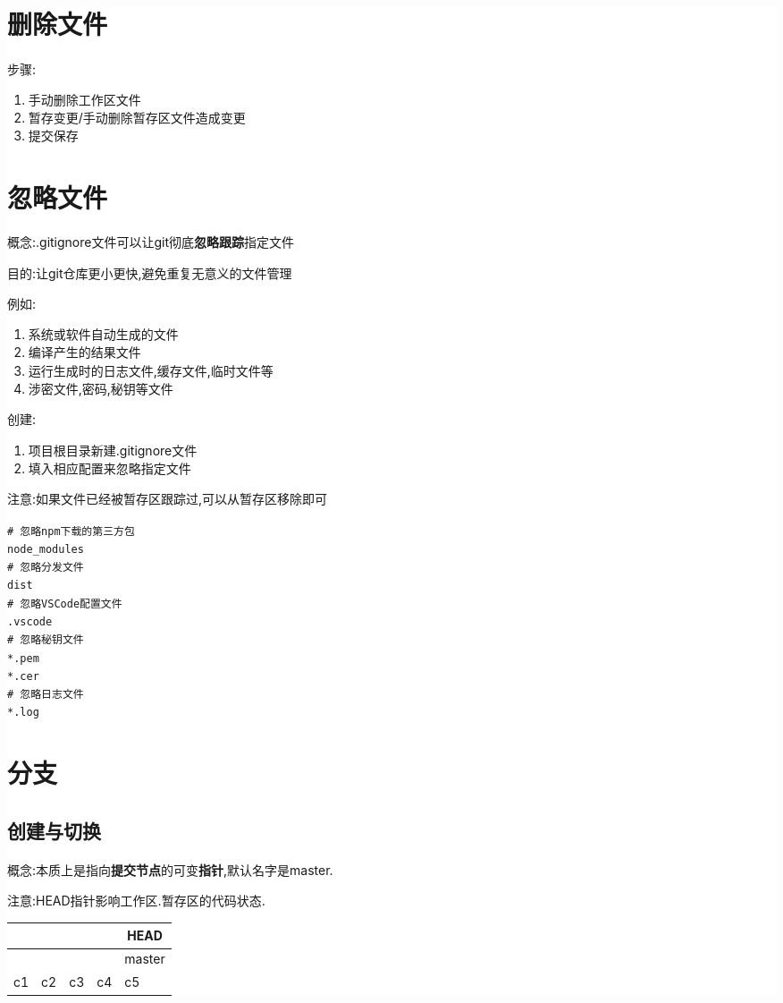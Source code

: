 # 删除文件

步骤:

1. 手动删除工作区文件
2. 暂存变更/手动删除暂存区文件造成变更
3. 提交保存

# 忽略文件

概念:.gitignore文件可以让git彻底**忽略跟踪**指定文件

目的:让git仓库更小更快,避免重复无意义的文件管理

例如:

1. 系统或软件自动生成的文件
2. 编译产生的结果文件
3. 运行生成时的日志文件,缓存文件,临时文件等
4. 涉密文件,密码,秘钥等文件

创建:

1. 项目根目录新建.gitignore文件
2. 填入相应配置来忽略指定文件

注意:如果文件已经被暂存区跟踪过,可以从暂存区移除即可

```.gitignore
# 忽略npm下载的第三方包
node_modules
# 忽略分发文件
dist
# 忽略VSCode配置文件
.vscode
# 忽略秘钥文件
*.pem
*.cer
# 忽略日志文件
*.log
```

# 分支

## 创建与切换

概念:本质上是指向**提交节点**的可变**指针**,默认名字是master.

注意:HEAD指针影响工作区.暂存区的代码状态.

|      |      |      |      | HEAD   |
| ---- | ---- | ---- | ---- | ------ |
|      |      |      |      | master |
| c1   | c2   | c3   | c4   | c5     |
